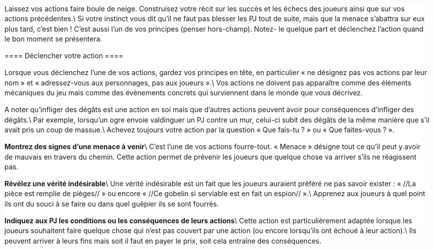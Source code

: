 Laissez vos actions faire boule de neige.
Construisez votre récit sur les succès et les
échecs des joueurs ainsi que sur vos actions
précédentes.\\
Si votre instinct vous dit qu’il ne faut pas blesser
les PJ tout de suite, mais que la menace s’abattra
sur eux plus tard, c’est bien ! C’est aussi l’un
de vos principes (penser hors-champ). Notez-
le quelque part et déclenchez l’action quand le
bon moment se présentera.

==== Déclencher votre action ====

Lorsque vous déclenchez l’une de vos actions,
gardez vos principes en tête, en particulier
« ne désignez pas vos actions par leur nom »
et « adressez-vous aux personnages, pas aux
joueurs ».\\
Vos actions ne doivent pas apparaître comme
des éléments mécaniques du jeu mais comme
des évènements concrets qui surviennent dans
le monde que vous décrivez.

A noter qu’infliger des dégâts est une action en
soi mais que d’autres actions peuvent avoir pour
conséquences d’infliger des dégâts.\\
Par exemple, lorsqu’un ogre envoie valdinguer
un PJ contre un mur, celui-ci subit des dégâts
de la même manière que s’il avait pris un coup
de massue.\\
Achevez toujours votre action par la question
« Que fais-tu ? » ou « Que faites-vous ? ».

**Montrez des signes d’une menace à venir**\\
C’est l’une de vos actions fourre-tout.
« Menace » désigne tout ce qu’il peut y avoir
de mauvais en travers du chemin. Cette action
permet de prévenir les joueurs que quelque
chose va arriver s’ils ne réagissent pas.

**Révélez une vérité indésirable**\\
Une vérité indésirable est un fait que les joueurs
auraient préféré ne pas savoir exister : « //La pièce
est remplie de pièges// » ou encore « //Ce gobelin si
serviable est en fait un espion// ».\\
Apprenez aux joueurs à quel point ils ont du
souci à se faire ou dans quel guêpier ils se sont
fourrés.

**Indiquez aux PJ les conditions ou les conséquences de leurs actions**\\
Cette action est particulièrement adaptée
lorsque les joueurs souhaitent faire quelque
chose qui n’est pas couvert par une action (ou
encore lorsqu’ils ont échoué à leur action).\\
Ils peuvent arriver à leurs fins mais soit il
faut en payer le prix, soit cela entraîne des
conséquences.

